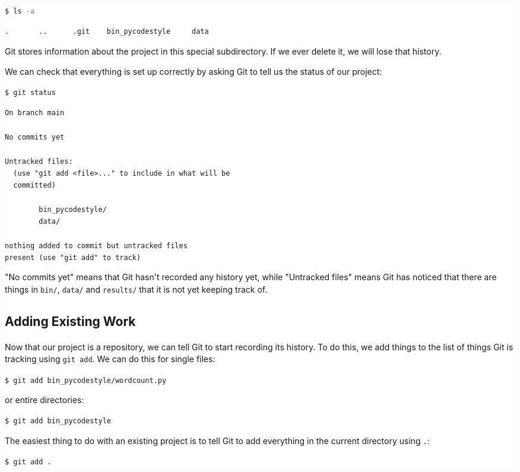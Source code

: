 ```bash
$ ls -a
```

```text
.       ..      .git    bin_pycodestyle     data  
```

Git stores information about the project in this special subdirectory.
If we ever delete it, we will lose that history.

We can check that everything is set up correctly by asking Git to tell us the status of our project:

```bash
$ git status
```

```text
On branch main

No commits yet

Untracked files:
  (use "git add <file>..." to include in what will be
  committed)

        bin_pycodestyle/
        data/

nothing added to commit but untracked files
present (use "git add" to track)
```

"No commits yet" means that Git hasn't recorded any history yet, while "Untracked files" means Git has noticed that
there are things in `bin/`, `data/` and `results/` that it is not yet keeping track of.

## Adding Existing Work

Now that our project is a repository, we can tell Git to start recording its history.
To do this, we add things to the list of things Git is tracking using `git add`.
We can do this for single files:

```bash
$ git add bin_pycodestyle/wordcount.py
```

or entire directories:

```bash
$ git add bin_pycodestyle
```

The easiest thing to do with an existing project
is to tell Git to add everything in the current directory using `.`:

```bash
$ git add .
```
